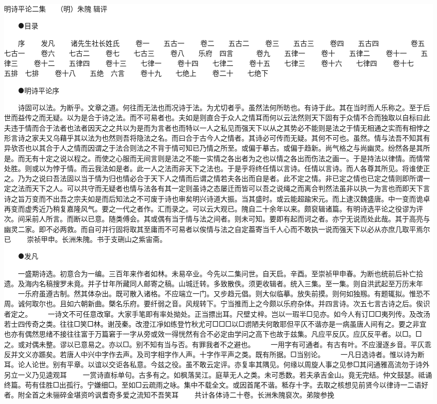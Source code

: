 明诗平论二集　　（明）朱隗 辑评

　　●目录

　　序
　　发凡
　　诸先生社长姓氏
　　卷一　　五古一
　　卷二　　五古二
　　卷三　　五古三
　　卷四　　五古四 　　
　　卷五　　七古一
　　卷六　　七古二
　　卷七　　七古三
　　卷八　　乐府　四言　
　　卷九　　五律一
　　卷十　　五律二
　　卷十一　　五律三
　　卷十二　　五律四
　　卷十三　　七律一
　　卷十四　　七律二
　　卷十五　　七律三
　　卷十六　　七律四
　　卷十七　　五排　七排
　　卷十八　　五绝　六言
　　卷十九　　七绝上
　　卷二十　　七绝下

　　●明诗平论序

　　诗固可以法。为断乎。文章之道。何往而无法也而况诗于法。为尤切者乎。虽然法何所昉也。有诗于此。其在当时而人乐称之。至于后世而益传之而无疑。以为是合于诗之法。而不可易者也。夫如是则直合于众人之情耳而何以云法然则天下固有于众情不合而独取以自标曰此夫违于情而合于法者也法者因天之之共以为是而为言者也而特以一人之私见而强天下以从之其势必不能则是法之于情无相通之实而有相悖之形言诗之家夫又乌藉乎其以法为也然则吾将隐法之名。而曰合于古今人之情者。其诗必可传而无疑。其何不可也。虽然。情与法吾不知其有异欤否也以其合于人之情而因谓之于法合则法之不背于情可知已乃情之所至。或偏于摹古。或偏于趋新。尚气格之与尚幽灵。纷然各是其所是。而无有十定之说以程之。而使之心服而无间言则是法之不能一实情之各出者为之也以情之各出而伤法之画一。于是持法以律情。而情常处胜。则或以为悖于情。而云我法如是者。此一人之法而非天下之法也。于是乎将终任情以言诗。任情以言诗。而人各尊其所见。将谁使正之。乃为之说曰吾法固以当于情为归也情必合于天下人之情而后谓之情若夫各出而自是者。此不定之情。非已定之情也已定之情则即所谓一定之法而天下之人。可以共守而无疑者也情与法各有其一定则虽诗之态屡迁而皆可以吾之说绳之而离合判然法虽非以执一为言也而即天下言诗之旨万变而不出吾之宗夫如是而后知法之不可废于诗也审矣明兴诗道大振。当其盛时。或云能超踰宋元。而上逮汉魏盛唐。中一变而诡卓再变而虚秀近乃稍复嘉隆风气。要之一代之者作。汇而录之。可以云大观已。隗自二十余年以来。颇裒辑诸篇。有明诗选平论之役谬为评次。间采前人所言。而断以已意。随类傅会。其或偶有当于情与法之间者。则未可知。要即有起而诃之者。亦宁无说而处此哉。其于高亮与幽灵二家。即不必两救。而自可并行固将取其至庸而不可易者以俟情与法之自定葢寄当千人心而不敢执一说而强天下以必从亦庶几取平焉尔已
　　崇祯甲申。长洲朱隗。书于支硎山之紫宙斋。

　　●发凡

　　一盛期诗选。初意合为一编。三百年来作者如林。未易卒业。今先以二集问世。自天启。辛酉。至崇祯甲申春。为断也统前后补亡拾遗。及海内名稿搜罗未竟。并子廿年所藏同人邮寄之稿。山城迁转。多致散佚。须更收辑者。统入三集。至一集。则自洪武起至万历末年
　　一乐府虽遵古制。然其体杂出。既可散入诸格。不应端立一门。又步趋元倡。则大似临摹。放失前摸。则何如独剏。有题辄拟。惟恐不周。诚何取尔也。且如六朝新曲。槩名乐府。要纤弱之音。风规转下。宁当推而上之今颇以乐府杂体。并四言诗。次五七言古诗之后。俟识者定之。
　　一诗文不可任意改窜。大家手笔即有率处拗处。正当摽出耳。尺壁丈梓。岂以一瑕半□见亦。如今人有订□□夷列传。及改汤若士四传奇之类。往往□笑□林。谢茂秦。改澄江凈如练登竹秋尤可□□□以□谫陋夫何敢耶但平仄不谐亦是一病虽唐人间有之。要之非宜也亦有偶然思绪不接往往富于万篇窘于一字从旁或效一得恍然有合不必定由学问之高下也故于兹集。凡应平反仄。应仄反平者。以□。□之。或对偶未整。谬以已意易之。亦以□。别不知有当与否。有罪我者不之避也。
　　一用字有可通者。有古有叶。不应漫逐乡音。平仄乖反并文义亦踬矣。若唐人中兴中字作去声。及司字相字作人声。十字作平声之类。既有所据。□当别论。
　　一凡日选诗者。惟以诗为断耳。论人论世。别有平章。以谊以交讵各私意。今兹之役。虽不敢云定评。亦复率其隅见。何缘以周旋人事之见参□其问通雅高流勿于诗外另立一义乃见逵观耳
　　一赏诗直标单句。古多有之。如枫落吴江。庭草无人之类。未可悉数。若夫承吉金山。竟无完结。仲文鼓瑟。祗诵终篇。苟有佳胜□出孤行。宁嫌细□。至如□云疏雨之咏。集中不载全文。或因首尾不谐。秪存十字。去取之核想见前贤今以律诗一二语好者。附全首之未骊碎金堪资吟讽耆奇多爱之流知不吾笑耳
　　共计各体诗二十卷。长洲朱隗裒次。弟陖参挽
